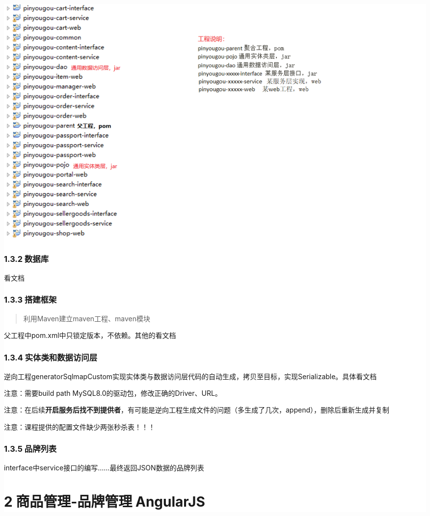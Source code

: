 ![](images/工程框架.png)

### 1.3.2 数据库

看文档

### 1.3.3 搭建框架

> 利用Maven建立maven工程、maven模块

父工程中pom.xml中只锁定版本，不依赖。其他的看文档

### 1.3.4 实体类和数据访问层

逆向工程generatorSqlmapCustom实现实体类与数据访问层代码的自动生成，拷贝至目标，实现Serializable。具体看文档

注意：需要build path MySQL8.0的驱动包，修改正确的Driver、URL。

注意：在后续**开启服务后找不到提供者**，有可能是逆向工程生成文件的问题（多生成了几次，append），删除后重新生成并复制

注意：课程提供的配置文件缺少两张秒杀表！！！

### 1.3.5 品牌列表

interface中service接口的编写……最终返回JSON数据的品牌列表





# 2 商品管理-品牌管理 AngularJS
